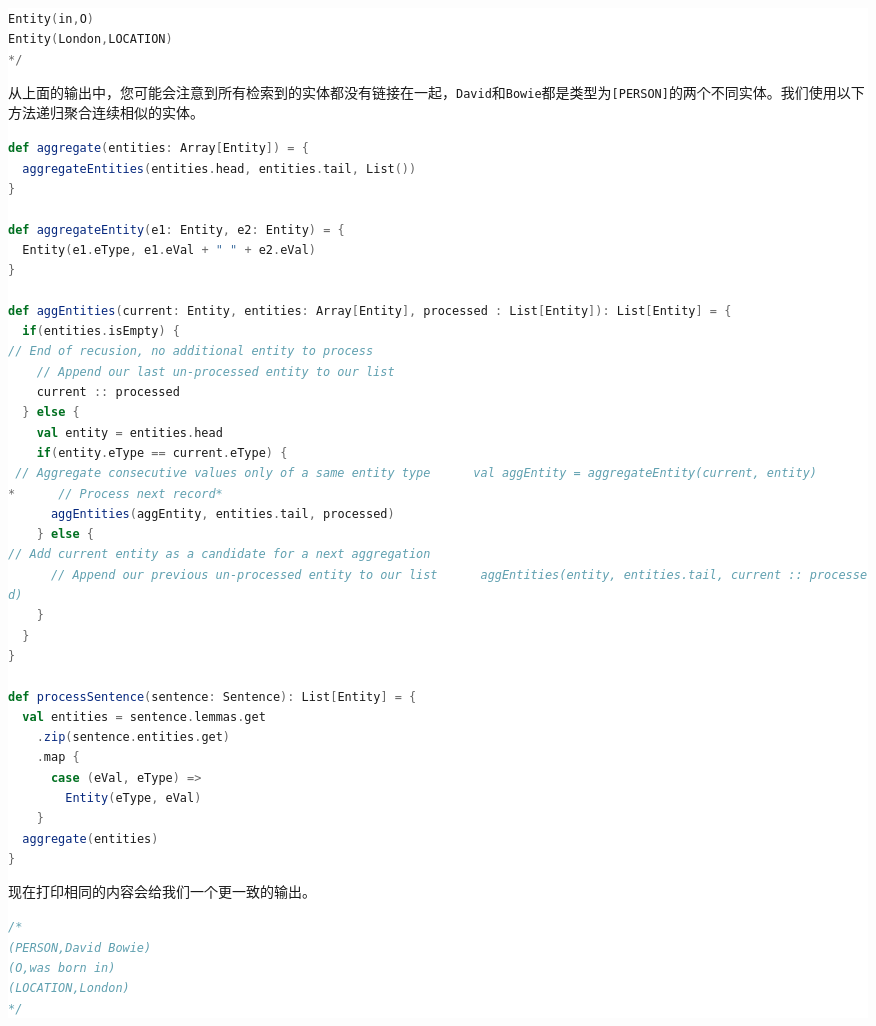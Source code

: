 ```scala
Entity(in,O) 
Entity(London,LOCATION) 
*/
```

从上面的输出中，您可能会注意到所有检索到的实体都没有链接在一起，`David`和`Bowie`都是类型为`[PERSON]`的两个不同实体。我们使用以下方法递归聚合连续相似的实体。

```scala
def aggregate(entities: Array[Entity]) = {
  aggregateEntities(entities.head, entities.tail, List())
}

def aggregateEntity(e1: Entity, e2: Entity) = {
  Entity(e1.eType, e1.eVal + " " + e2.eVal)
}

def aggEntities(current: Entity, entities: Array[Entity], processed : List[Entity]): List[Entity] = {
  if(entities.isEmpty) {
// End of recusion, no additional entity to process
    // Append our last un-processed entity to our list
    current :: processed
  } else {
    val entity = entities.head
    if(entity.eType == current.eType) {
 // Aggregate consecutive values only of a same entity type      val aggEntity = aggregateEntity(current, entity)
*      // Process next record*
      aggEntities(aggEntity, entities.tail, processed)
    } else {
// Add current entity as a candidate for a next aggregation
      // Append our previous un-processed entity to our list      aggEntities(entity, entities.tail, current :: processed)
    }
  }
}

def processSentence(sentence: Sentence): List[Entity] = {
  val entities = sentence.lemmas.get
    .zip(sentence.entities.get)
    .map {
      case (eVal, eType) =>
        Entity(eType, eVal)
    }
  aggregate(entities)
}
```

现在打印相同的内容会给我们一个更一致的输出。

```scala
/*
(PERSON,David Bowie)
(O,was born in)
(LOCATION,London) 
*/
```
